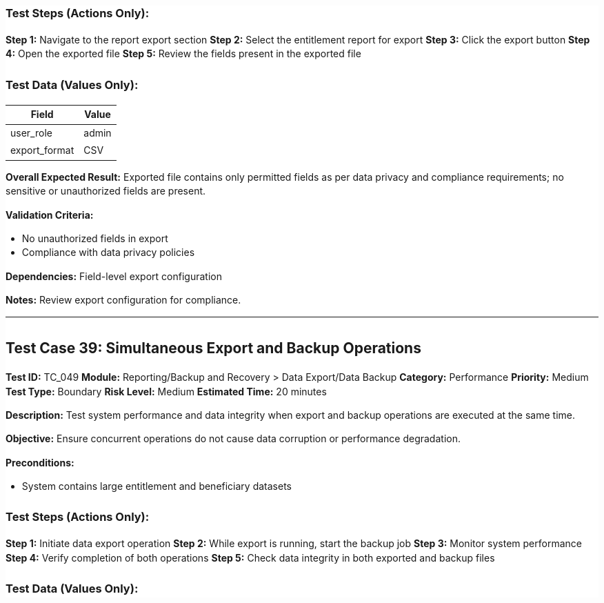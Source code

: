 ### Test Steps (Actions Only):

**Step 1:** Navigate to the report export section
**Step 2:** Select the entitlement report for export
**Step 3:** Click the export button
**Step 4:** Open the exported file
**Step 5:** Review the fields present in the exported file
### Test Data (Values Only):

| Field | Value |
|-------|-------|
| user_role | admin |
| export_format | CSV |

**Overall Expected Result:** Exported file contains only permitted fields as per data privacy and compliance requirements; no sensitive or unauthorized fields are present.

**Validation Criteria:**
- No unauthorized fields in export
- Compliance with data privacy policies

**Dependencies:** Field-level export configuration

**Notes:** Review export configuration for compliance.

---

## Test Case 39: Simultaneous Export and Backup Operations

**Test ID:** TC_049
**Module:** Reporting/Backup and Recovery > Data Export/Data Backup
**Category:** Performance
**Priority:** Medium
**Test Type:** Boundary
**Risk Level:** Medium
**Estimated Time:** 20 minutes

**Description:** Test system performance and data integrity when export and backup operations are executed at the same time.

**Objective:** Ensure concurrent operations do not cause data corruption or performance degradation.

**Preconditions:**
- System contains large entitlement and beneficiary datasets

### Test Steps (Actions Only):

**Step 1:** Initiate data export operation
**Step 2:** While export is running, start the backup job
**Step 3:** Monitor system performance
**Step 4:** Verify completion of both operations
**Step 5:** Check data integrity in both exported and backup files
### Test Data (Values Only):
